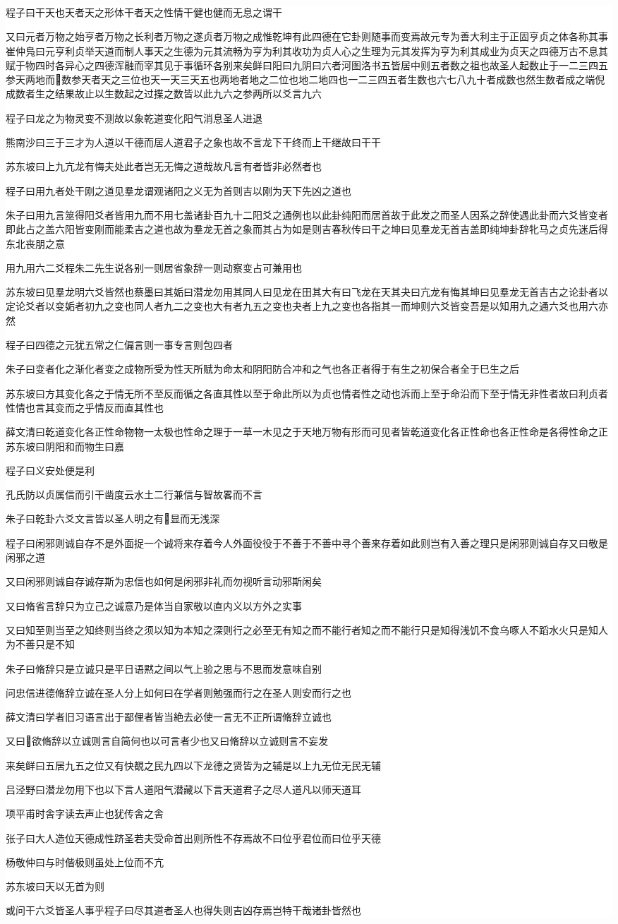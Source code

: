 程子曰干天也天者天之形体干者天之性情干健也健而无息之谓干  

又曰元者万物之始亨者万物之长利者万物之遂贞者万物之成惟乾坤有此四德在它卦则随事而变焉故元专为善大利主于正固亨贞之体各称其事崔仲鳬曰元亨利贞举天道而制人事天之生德为元其流畅为亨为利其收功为贞人心之生理为元其发挥为亨为利其成业为贞天之四德万古不息其赋于物四时各异心之四德浑融而宰其见于事循环各别来矣鲜曰阳曰九阴曰六者河图洛书五皆居中则五者数之祖也故圣人起数止于一二三四五参天两地而数参天者天之三位也天一天三天五也两地者地之二位也地二地四也一二三四五者生数也六七八九十者成数也然生数者成之端倪成数者生之结果故止以生数起之过揲之数皆以此九六之参两所以爻言九六  

程子曰龙之为物灵变不测故以象乾道变化阳气消息圣人进退  

熊南沙曰三于三才为人道以干德而居人道君子之象也故不言龙下干终而上干继故曰干干  

苏东坡曰上九亢龙有悔夫处此者岂无无悔之道哉故凡言有者皆非必然者也  

程子曰用九者处干刚之道见羣龙谓观诸阳之义无为首则吉以刚为天下先凶之道也  

朱子曰用九言筮得阳爻者皆用九而不用七盖诸卦百九十二阳爻之通例也以此卦纯阳而居首故于此发之而圣人因系之辞使遇此卦而六爻皆变者即此占之盖六阳皆变刚而能柔吉之道也故为羣龙无首之象而其占为如是则吉春秋传曰干之坤曰见羣龙无首吉盖即纯坤卦辞牝马之贞先迷后得东北丧朋之意  

用九用六二爻程朱二先生说各别一则居省象辞一则动察变占可兼用也  

苏东坡曰见羣龙明六爻皆然也蔡墨曰其姤曰潜龙勿用其同人曰见龙在田其大有曰飞龙在天其夬曰亢龙有悔其坤曰见羣龙无首吉古之论卦者以定论爻者以变姤者初九之变也同人者九二之变也大有者九五之变也夬者上九之变也各指其一而坤则六爻皆变吾是以知用九之通六爻也用六亦然  

程子曰四德之元犹五常之仁偏言则一事专言则包四者  

朱子曰变者化之渐化者变之成物所受为性天所赋为命太和阴阳防合冲和之气也各正者得于有生之初保合者全于巳生之后  

苏东坡曰方其变化各之于情无所不至反而循之各直其性以至于命此所以为贞也情者性之动也泝而上至于命沿而下至于情无非性者故曰利贞者性情也言其变而之乎情反而直其性也  

薛文清曰乾道变化各正性命物物一太极也性命之理于一草一木见之于天地万物有形而可见者皆乾道变化各正性命也各正性命是各得性命之正苏东坡曰阴阳和而物生曰嘉  

程子曰义安处便是利  

孔氏防以贞属信而引干凿度云水土二行兼信与智故畧而不言  

朱子曰乾卦六爻文言皆以圣人明之有显而无浅深  

程子曰闲邪则诚自存不是外面捉一个诚将来存着今人外面役役于不善于不善中寻个善来存着如此则岂有入善之理只是闲邪则诚自存又曰敬是闲邪之道  

又曰闲邪则诚自存诚存斯为忠信也如何是闲邪非礼而勿视听言动邪斯闲矣  

又曰脩省言辞只为立己之诚意乃是体当自家敬以直内义以方外之实事  

又曰知至则当至之知终则当终之须以知为本知之深则行之必至无有知之而不能行者知之而不能行只是知得浅饥不食乌啄人不蹈水火只是知人为不善只是不知  

朱子曰脩辞只是立诚只是平日语黙之间以气上验之思与不思而发意味自别  

问忠信进德脩辞立诚在圣人分上如何曰在学者则勉强而行之在圣人则安而行之也  

薛文清曰学者旧习语言出于鄙俚者皆当絶去必使一言无不正所谓脩辞立诚也  

又曰欲脩辞以立诚则言自简何也以可言者少也又曰脩辞以立诚则言不妄发  

来矣鲜曰五居九五之位又有快覩之民九四以下龙德之贤皆为之辅是以上九无位无民无辅  

吕泾野曰潜龙勿用下也以下言人道阳气潜藏以下言天道君子之尽人道凡以师天道耳  

项平甫时舎字读去声止也犹传舎之舎  

张子曰大人造位天德成性跻圣若夫受命首出则所性不存焉故不曰位乎君位而曰位乎天德  

杨敬仲曰与时偕极则虽处上位而不亢  

苏东坡曰天以无首为则  

或问干六爻皆圣人事乎程子曰尽其道者圣人也得失则吉凶存焉岂特干哉诸卦皆然也  
